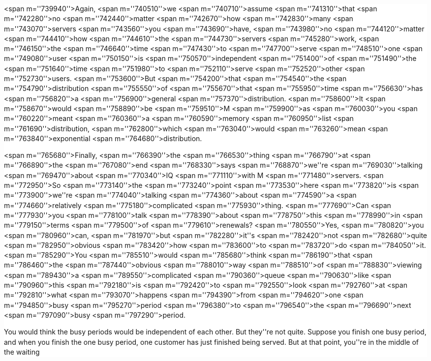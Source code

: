   <span m=''739940''>Again,</span> <span m=''740510''>we</span> <span m=''740710''>assume</span>
  <span m=''741310''>that</span> <span m=''742280''>no</span> <span m=''742440''>matter</span>
  <span m=''742670''>how</span> <span m=''742830''>many</span> <span m=''743070''>servers</span>
  <span m=''743560''>you</span> <span m=''743690''>have,</span> <span m=''743980''>no</span>
  <span m=''744120''>matter</span> <span m=''744410''>how</span> <span m=''744610''>the</span>
  <span m=''744730''>servers</span> <span m=''745280''>work,</span> <span m=''746150''>the</span>
  <span m=''746640''>time</span> <span m=''747430''>to</span> <span m=''747700''>serve</span>
  <span m=''748510''>one</span> <span m=''749080''>user</span> <span m=''750150''>is</span>
  <span m=''750570''>independent</span> <span m=''751400''>of</span> <span m=''751490''>the</span>
  <span m=''751640''>time</span> <span m=''751980''>to</span> <span m=''752110''>serve</span>
  <span m=''752520''>other</span> <span m=''752730''>users.</span> <span m=''753600''>But</span>
  <span m=''754200''>that</span> <span m=''754540''>the</span> <span m=''754790''>distribution</span>
  <span m=''755550''>of</span> <span m=''755670''>that</span> <span m=''755950''>time</span>
  <span m=''756630''>has</span> <span m=''756820''>a</span> <span m=''756900''>general</span>
  <span m=''757370''>distribution.</span> <span m=''758600''>It</span> <span m=''758670''>would</span>
  <span m=''758890''>be</span> <span m=''759510''>M</span> <span m=''759900''>as</span>
  <span m=''760030''>you</span> <span m=''760220''>meant</span> <span m=''760360''>a</span>
  <span m=''760590''>memory</span> <span m=''760950''>list</span> <span m=''761690''>distribution,</span>
  <span m=''762800''>which</span> <span m=''763040''>would</span> <span m=''763260''>mean</span>
  <span m=''763840''>exponential</span> <span m=''764680''>distribution.</span> </p><p><span
  m=''765680''>Finally,</span> <span m=''766390''>the</span> <span m=''766530''>thing</span>
  <span m=''766790''>at</span> <span m=''766890''>the</span> <span m=''767080''>end</span>
  <span m=''768330''>says</span> <span m=''768870''>we''re</span> <span m=''769030''>talking</span>
  <span m=''769470''>about</span> <span m=''770340''>IQ</span> <span m=''771110''>with  M</span>
  <span m=''771480''>servers.</span> <span m=''772950''>So</span> <span m=''773140''>the</span>
  <span m=''773240''>point</span> <span m=''773530''>here</span> <span m=''773820''>is</span>
  <span m=''773900''>we''re</span> <span m=''774040''>talking</span> <span m=''774360''>about</span>
  <span m=''774590''>a</span> <span m=''774660''>relatively</span> <span m=''775180''>complicated</span>
  <span m=''775930''>thing.</span> <span m=''777690''>Can</span> <span m=''777930''>you</span>
  <span m=''778100''>talk</span> <span m=''778390''>about</span> <span m=''778750''>this</span>
  <span m=''778990''>in</span> <span m=''779150''>terms</span> <span m=''779500''>of</span>
  <span m=''779610''>renewals?</span> <span m=''780550''>Yes,</span> <span m=''780820''>you</span>
  <span m=''780960''>can,</span> <span m=''781970''>but</span> <span m=''782280''>it''s</span>
  <span m=''782420''>not</span> <span m=''782680''>quite</span> <span m=''782950''>obvious</span>
  <span m=''783420''>how</span> <span m=''783600''>to</span> <span m=''783720''>do</span>
  <span m=''784050''>it.</span> <span m=''785290''>You</span> <span m=''785510''>would</span>
  <span m=''785680''>think</span> <span m=''786190''>that</span> <span m=''786460''>the</span>
  <span m=''787440''>obvious</span> <span m=''788010''>way</span> <span m=''788510''>of</span>
  <span m=''788830''>viewing</span> <span m=''789430''>a</span> <span m=''789550''>complicated</span>
  <span m=''790360''>queue</span> <span m=''790630''>like</span> <span m=''790960''>this</span>
  <span m=''792180''>is</span> <span m=''792420''>to</span> <span m=''792550''>look</span>
  <span m=''792760''>at</span> <span m=''792810''>what</span> <span m=''793070''>happens</span>
  <span m=''794390''>from</span> <span m=''794620''>one</span> <span m=''794850''>busy</span>
  <span m=''795270''>period</span> <span m=''796380''>to</span> <span m=''796540''>the</span>
  <span m=''796690''>next</span> <span m=''797090''>busy</span> <span m=''797290''>period.</span>
  </p><p><span m=''798040''>You</span> <span m=''798310''>would think</span> <span
  m=''798570''>the</span> <span m=''798650''>busy</span> <span m=''799060''>periods</span>
  <span m=''799580''>would</span> <span m=''799730''>be</span> <span m=''799890''>independent</span>
  <span m=''800590''>of</span> <span m=''800700''>each</span> <span m=''800970''>other.</span>
  <span m=''801800''>But</span> <span m=''801990''>they''re</span> <span m=''802120''>not</span>
  <span m=''802360''>quite.</span> <span m=''803610''>Suppose</span> <span m=''804080''>you</span>
  <span m=''804240''>finish</span> <span m=''804650''>one</span> <span m=''804940''>busy</span>
  <span m=''805320''>period,</span> <span m=''806800''>and</span> <span m=''807090''>when</span>
  <span m=''807240''>you</span> <span m=''807370''>finish</span> <span m=''807820''>the</span>
  <span m=''807920''>one</span> <span m=''808180''>busy</span> <span m=''808590''>period,</span>
  <span m=''811350''>one</span> <span m=''811690''>customer</span> <span m=''812630''>has</span>
  <span m=''812890''>just</span> <span m=''813220''>finished</span> <span m=''813525''>being</span>
  <span m=''813830''>served.</span> <span m=''814930''>But</span> <span m=''815320''>at</span>
  <span m=''815510''>that</span> <span m=''815790''>point,</span> <span m=''816510''>you''re</span>
  <span m=''816780''>in</span> <span m=''816870''>the</span> <span m=''816970''>middle</span>
  <span m=''817720''>of</span> <span m=''817850''>the</span> <span m=''817980''>waiting</span>